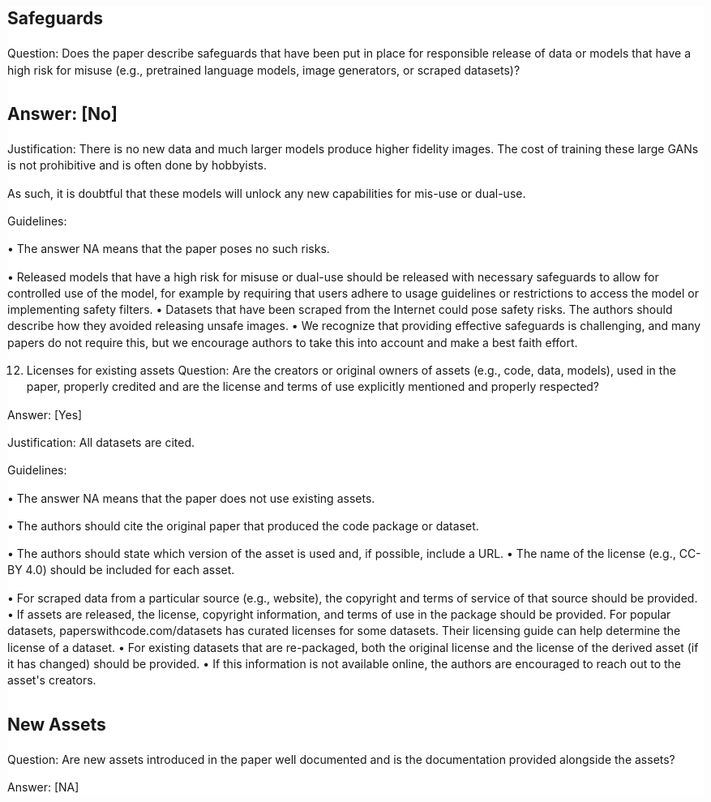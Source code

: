 ## Safeguards

Question: Does the paper describe safeguards that have been put in place for responsible release of data or models that have a high risk for misuse (e.g., pretrained language models, image generators, or scraped datasets)?

## Answer: [No]

Justification: There is no new data and much larger models produce higher fidelity images. The cost of training these large GANs is not prohibitive and is often done by hobbyists.

As such, it is doubtful that these models will unlock any new capabilities for mis-use or dual-use.

Guidelines:

• The answer NA means that the paper poses no such risks.

• Released models that have a high risk for misuse or dual-use should be released with necessary safeguards to allow for controlled use of the model, for example by requiring that users adhere to usage guidelines or restrictions to access the model or implementing safety filters. • Datasets that have been scraped from the Internet could pose safety risks. The authors should describe how they avoided releasing unsafe images. • We recognize that providing effective safeguards is challenging, and many papers do not require this, but we encourage authors to take this into account and make a best faith effort.

12. Licenses for existing assets Question: Are the creators or original owners of assets (e.g., code, data, models), used in the paper, properly credited and are the license and terms of use explicitly mentioned and properly respected?

Answer: [Yes]

Justification: All datasets are cited.

Guidelines:

• The answer NA means that the paper does not use existing assets.

• The authors should cite the original paper that produced the code package or dataset.

• The authors should state which version of the asset is used and, if possible, include a URL. • The name of the license (e.g., CC-BY 4.0) should be included for each asset.

• For scraped data from a particular source (e.g., website), the copyright and terms of service of that source should be provided. • If assets are released, the license, copyright information, and terms of use in the package should be provided. For popular datasets, paperswithcode.com/datasets has curated licenses for some datasets. Their licensing guide can help determine the license of a dataset. • For existing datasets that are re-packaged, both the original license and the license of the derived asset (if it has changed) should be provided. • If this information is not available online, the authors are encouraged to reach out to the asset's creators.

## New Assets

Question: Are new assets introduced in the paper well documented and is the documentation provided alongside the assets?

Answer: [NA]
